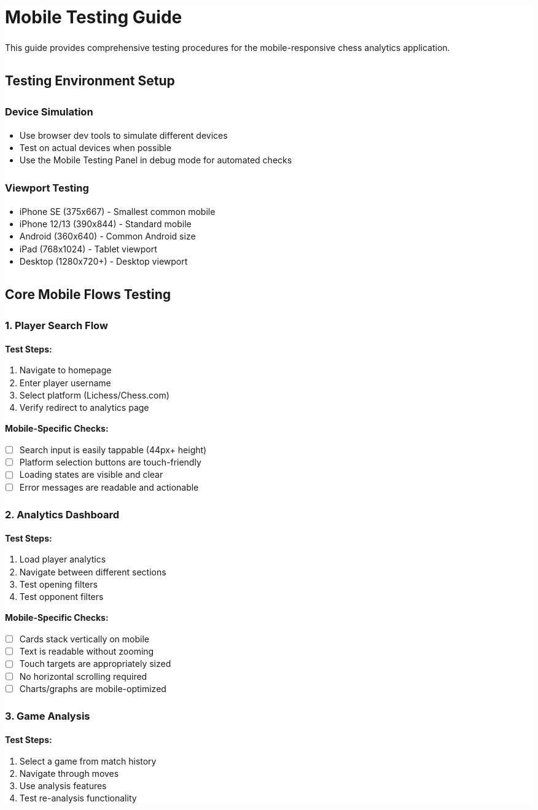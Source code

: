 # Mobile Testing Guide

This guide provides comprehensive testing procedures for the mobile-responsive chess analytics application.

## Testing Environment Setup

### Device Simulation
- Use browser dev tools to simulate different devices
- Test on actual devices when possible
- Use the Mobile Testing Panel in debug mode for automated checks

### Viewport Testing
- iPhone SE (375x667) - Smallest common mobile
- iPhone 12/13 (390x844) - Standard mobile
- Android (360x640) - Common Android size
- iPad (768x1024) - Tablet viewport
- Desktop (1280x720+) - Desktop viewport

## Core Mobile Flows Testing

### 1. Player Search Flow
**Test Steps:**
1. Navigate to homepage
2. Enter player username
3. Select platform (Lichess/Chess.com)
4. Verify redirect to analytics page

**Mobile-Specific Checks:**
- [ ] Search input is easily tappable (44px+ height)
- [ ] Platform selection buttons are touch-friendly
- [ ] Loading states are visible and clear
- [ ] Error messages are readable and actionable

### 2. Analytics Dashboard
**Test Steps:**
1. Load player analytics
2. Navigate between different sections
3. Test opening filters
4. Test opponent filters

**Mobile-Specific Checks:**
- [ ] Cards stack vertically on mobile
- [ ] Text is readable without zooming
- [ ] Touch targets are appropriately sized
- [ ] No horizontal scrolling required
- [ ] Charts/graphs are mobile-optimized

### 3. Game Analysis
**Test Steps:**
1. Select a game from match history
2. Navigate through moves
3. Use analysis features
4. Test re-analysis functionality
